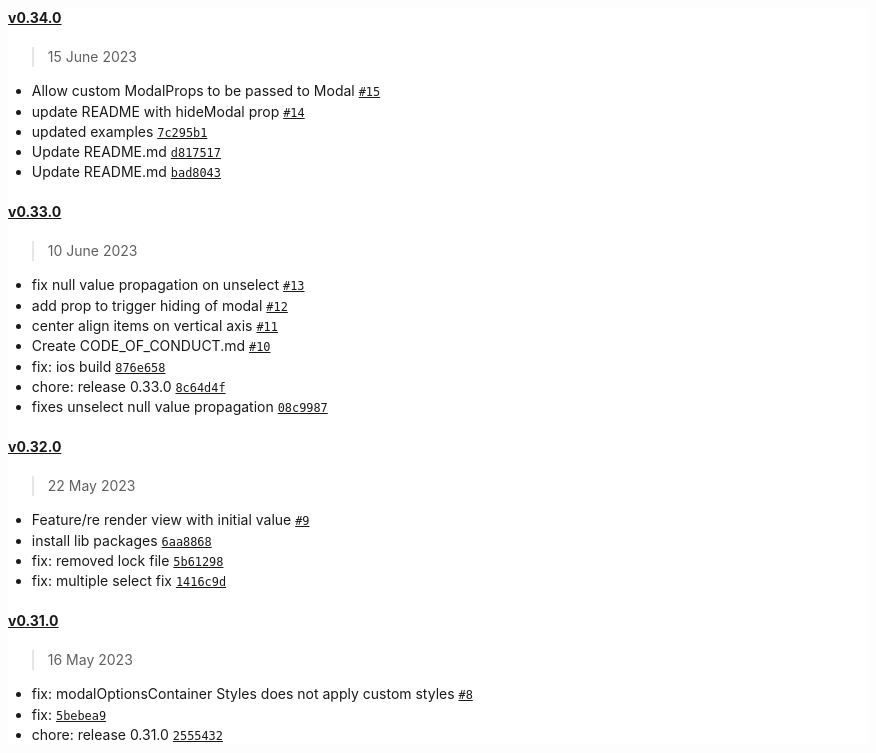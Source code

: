 #### [v0.34.0](https://github.com/azeezat/react-native-select/compare/v0.33.0...v0.34.0)

> 15 June 2023

- Allow custom ModalProps to be passed to Modal [`#15`](https://github.com/azeezat/react-native-select/pull/15)
- update README with hideModal prop [`#14`](https://github.com/azeezat/react-native-select/pull/14)
- updated examples [`7c295b1`](https://github.com/azeezat/react-native-select/commit/7c295b1bfa7532b89874f21b27ce28e9c4791db8)
- Update README.md [`d817517`](https://github.com/azeezat/react-native-select/commit/d817517221654257293471b3d05de154efea579e)
- Update README.md [`bad8043`](https://github.com/azeezat/react-native-select/commit/bad8043012f597d5b8963e8fde90def7bb4cb0f2)

#### [v0.33.0](https://github.com/azeezat/react-native-select/compare/v0.32.0...v0.33.0)

> 10 June 2023

- fix null value propagation on unselect [`#13`](https://github.com/azeezat/react-native-select/pull/13)
- add prop to trigger  hiding of  modal [`#12`](https://github.com/azeezat/react-native-select/pull/12)
- center align items on vertical axis [`#11`](https://github.com/azeezat/react-native-select/pull/11)
- Create CODE_OF_CONDUCT.md [`#10`](https://github.com/azeezat/react-native-select/pull/10)
- fix: ios build [`876e658`](https://github.com/azeezat/react-native-select/commit/876e658f6bc4fb0f2fc1269f1a801dfd3f2b5c29)
- chore: release 0.33.0 [`8c64d4f`](https://github.com/azeezat/react-native-select/commit/8c64d4f4079d85f7140c95b69cfe05b8d6b26813)
- fixes unselect null value propagation [`08c9987`](https://github.com/azeezat/react-native-select/commit/08c998774a35366758f2d2bc2278ba77c8fb3196)

#### [v0.32.0](https://github.com/azeezat/react-native-select/compare/v0.31.0...v0.32.0)

> 22 May 2023

- Feature/re render view with initial value [`#9`](https://github.com/azeezat/react-native-select/pull/9)
- install lib packages [`6aa8868`](https://github.com/azeezat/react-native-select/commit/6aa8868d22242bdb4ceb6e8a22d1c3542f4814d7)
- fix: removed lock file [`5b61298`](https://github.com/azeezat/react-native-select/commit/5b612984373fd4e088902d508bda72302544ca10)
- fix: multiple select fix [`1416c9d`](https://github.com/azeezat/react-native-select/commit/1416c9d5c2572f9e90d62320e6e18d16ca4dd30e)

#### [v0.31.0](https://github.com/azeezat/react-native-select/compare/v0.30.0...v0.31.0)

> 16 May 2023

- fix:  modalOptionsContainer Styles does not apply custom styles [`#8`](https://github.com/azeezat/react-native-select/pull/8)
- fix: [`5bebea9`](https://github.com/azeezat/react-native-select/commit/5bebea93e28f15f91767f44406b61709afe26d94)
- chore: release 0.31.0 [`2555432`](https://github.com/azeezat/react-native-select/commit/255543221bcf3f8dbf0ae5790d0f1cb155313b45)
